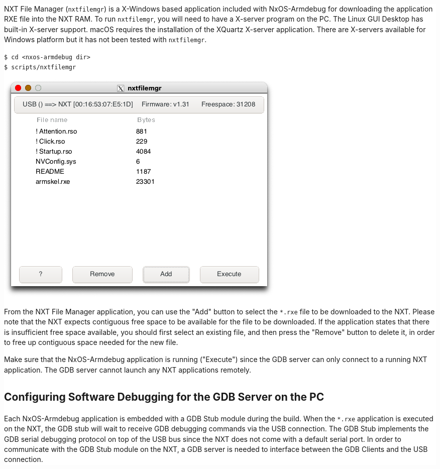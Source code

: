 NXT File Manager (`nxtfilemgr`) is a X-Windows based application included with NxOS-Armdebug for downloading the application RXE file into the NXT RAM.
To run `nxtfilemgr`, you will need to have a X-server program on the PC. The Linux GUI Desktop has built-in X-server support. macOS requires the installation of the XQuartz X-server application.
There are X-servers available for Windows platform but it has not been tested with `nxtfilemgr`.

```
$ cd <nxos-armdebug dir>
$ scripts/nxtfilemgr
```
![NXT File Manager](images/NXT-File-Manager.png)


From the NXT File Manager application, you can use the "Add" button to select the `*.rxe` file to be downloaded to the NXT.
Please note that the NXT expects contiguous free space to be available for the file to be downloaded.
If the application states that there is insufficient free space available, you should first select an existing file, and then
press the "Remove" button to delete it, in order to free up contiguous space needed for the new file.

Make sure that the NxOS-Armdebug application is running ("Execute") since the GDB server can only connect to a running NXT application. The GDB server cannot launch any NXT applications remotely.


## Configuring Software Debugging for the GDB Server on the PC

Each NxOS-Armdebug application is embedded with a GDB Stub module during the build. When the `*.rxe` application is executed on the NXT, the GDB stub will wait to receive GDB debugging commands via the USB connection.
The GDB Stub implements the GDB serial debugging protocol on top of the USB bus since the NXT does not come with a default serial port. In order to communicate with the GDB Stub module on the NXT, a GDB server is needed to interface between the GDB Clients and the USB connection.

